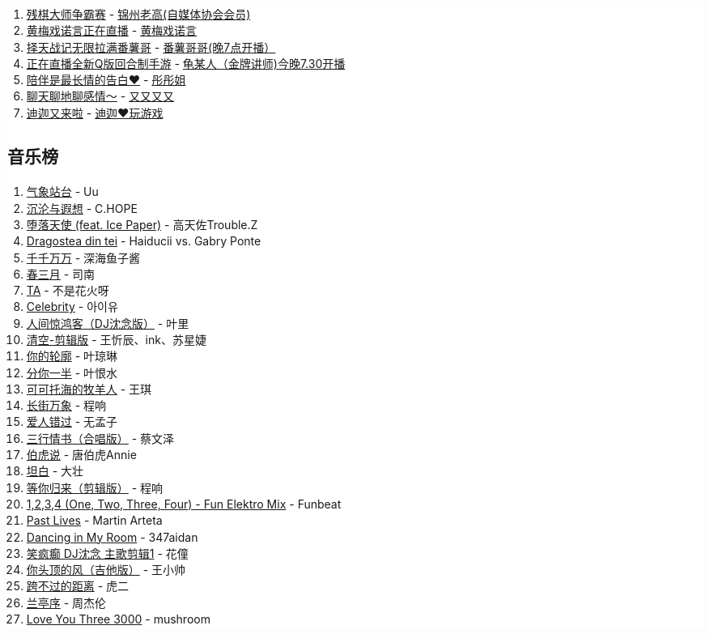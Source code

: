 1. [残棋大师争霸赛](https://webcast.amemv.com/webcast/reflow/6936008949892533006) - [锦州老高(自媒体协会会员)](https://www.iesdouyin.com/share/user/945182243826739?sec_uid=MS4wLjABAAAAD4fsO9x4oRVqI7K7XJTmLgtDWFJxlAVCfU5NE5KUhyY)
1. [黄梅戏诺言正在直播](https://webcast.amemv.com/webcast/reflow/6936133601343982373) - [黄梅戏诺言](https://www.iesdouyin.com/share/user/88085768574?sec_uid=MS4wLjABAAAAffeEmBeMxLGTjJY9zbbN-r0ROa1lbL8qVUNuRqXKqy4)
1. [择天战记无限拉满番薯哥](https://webcast.amemv.com/webcast/reflow/6936123444494600991) - [番薯哥哥(晚7点开播）](https://www.iesdouyin.com/share/user/2629680789992782?sec_uid=MS4wLjABAAAAXGwqSwCHo1RWSDnaJz0e-owCtdDMOxiRA-O5qjtVQhTQJKGRIHmVaJfHYRM7O9TD)
1. [正在直播全新Q版回合制手游](https://webcast.amemv.com/webcast/reflow/6936138518016035591) - [龟某人（金牌讲师)今晚7.30开播](https://www.iesdouyin.com/share/user/3025510623614939?sec_uid=MS4wLjABAAAAtF6OwcaxfteT5FWqIg562NolR1IbbHyqoub_NHdYKjvvNd63y_8A3ugg__Cqh_6b)
1. [陪伴是最长情的告白❤️](https://webcast.amemv.com/webcast/reflow/6936140261680630528) - [彤彤姐](https://www.iesdouyin.com/share/user/87106303822?sec_uid=MS4wLjABAAAACBNIJnxb7AjNBh6pmaL0PPmyRoep7X-0QImcRQmQ1Wo)
1. [聊天聊地聊感情～](https://webcast.amemv.com/webcast/reflow/6936112482922613516) - [又又又又](https://www.iesdouyin.com/share/user/58530180190?sec_uid=MS4wLjABAAAAJRS9twTbKlauSwWsW9IygkRS8Ww_ctyxWf3IOYhixt0)
1. [迪迦又来啦](https://webcast.amemv.com/webcast/reflow/6936032042371271438) - [迪迦❤️玩游戏](https://www.iesdouyin.com/share/user/82666180449?sec_uid=MS4wLjABAAAAyzIQ9nN8YhOjqWX8j4AevKVDCNnHnFnMC0o3NzI9byU)

## 音乐榜

1. [气象站台]() - Uu
1. [沉沦与遐想]() - C.HOPE
1. [堕落天使 (feat. Ice Paper)]() - 高天佐Trouble.Z
1. [Dragostea din tei]() - Haiducii vs. Gabry Ponte
1. [千千万万]() - 深海鱼子酱
1. [春三月]() - 司南
1. [TA]() - 不是花火呀
1. [Celebrity](https://sf3-cdn-tos.douyinstatic.com/obj/iesmusic-cn-local/v1/tt-obj/ad6d0c7481ff929e77b621a22090b5bc.mp3) - 아이유
1. [人间惊鸿客（DJ沈念版）](https://sf6-cdn-tos.douyinstatic.com/obj/iesmusic-cn-local/v1/tt-obj/4ded342c454c87bf49291a043b6fc073.mp3) - 叶里
1. [清空-剪辑版](https://sf3-cdn-tos.douyinstatic.com/obj/ies-music/6f2e069f51dc6fa301f6fb602f35be22.mp3) - 王忻辰、ink、苏星婕
1. [你的轮廓]() - 叶琼琳
1. [分你一半](https://sf3-cdn-tos.douyinstatic.com/obj/iesmusic-cn-local/v1/tt-obj/494a9b05cf539e80c62bd6ee5399edfb.mp3) - 叶恨水
1. [可可托海的牧羊人](https://sf3-cdn-tos.douyinstatic.com/obj/iesmusic-cn-local/v1/tt-obj/f515b9fb40fa6b3f4691d304f65c3f1f.mp3) - 王琪
1. [长街万象](https://sf6-cdn-tos.douyinstatic.com/obj/iesmusic-cn-local/v1/tt-obj/991b12f7ff73094dcf6ced37cd2fb428.mp3) - 程响
1. [爱人错过]() - 无孟子
1. [三行情书（合唱版）](https://sf3-cdn-tos.douyinstatic.com/obj/ies-music/f04dc9188b3bb9bf853ffc9775b1131c.mp3) - 蔡文泽
1. [伯虎说](https://sf3-cdn-tos.douyinstatic.com/obj/ies-music/6d830408a5be144ddf658c940e33fa06.mp3) - 唐伯虎Annie
1. [坦白](https://sf6-cdn-tos.douyinstatic.com/obj/iesmusic-cn-local/v1/tt-obj/1d69fb72ce10d6b83e453c8c13809ce7.mp3) - 大壮
1. [等你归来（剪辑版）]() - 程响
1. [1,2,3,4 (One, Two, Three, Four) - Fun Elektro Mix](https://sf3-cdn-tos.douyinstatic.com/obj/iesmusic-cn-local/v1/tos-ag-v-0000/b54011f4bd13493cba0b6be9af5afbc9) - Funbeat
1. [Past Lives](https://sf6-cdn-tos.douyinstatic.com/obj/iesmusic-cn-local/v1/tt-obj/06ce7dcdab76e40def0a1039e72815e9.m4a) - Martin Arteta
1. [Dancing in My Room](https://sf6-cdn-tos.douyinstatic.com/obj/iesmusic-cn-local/v1/tt-obj/4b52bab1123e90fe4b7c05a52d21db3a.m4a) - 347aidan
1. [笑疯癫 DJ沈念 主歌剪辑1](https://sf6-cdn-tos.douyinstatic.com/obj/iesmusic-cn-local/v1/tt-obj/054b3b92737988379151b90b516cd4c9.mp3) - 花僮
1. [你头顶的风（吉他版）]() - 王小帅
1. [跨不过的距离]() - 虎二
1. [兰亭序]() - 周杰伦
1. [Love You Three 3000](https://sf6-cdn-tos.douyinstatic.com/obj/iesmusic-cn-local/v1/tt-obj/be75989dbf3f99e8e5e3a6c888ca2af5.m4a) - mushroom